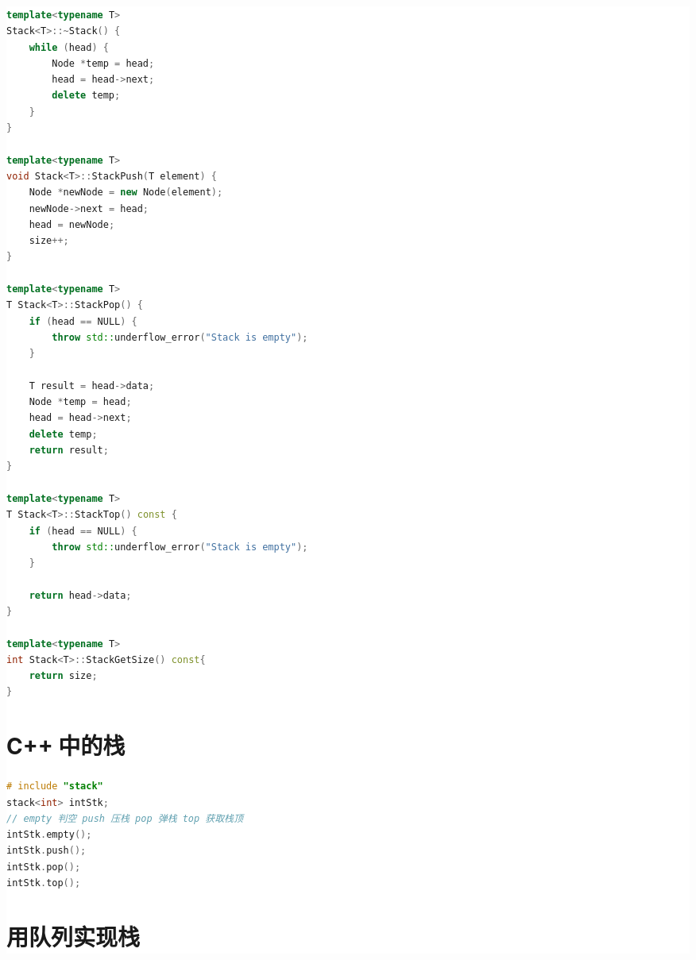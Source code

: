 ```C++
template<typename T>  
Stack<T>::~Stack() {  
    while (head) {  
        Node *temp = head;  
        head = head->next;  
        delete temp;  
    }  
}  
  
template<typename T>  
void Stack<T>::StackPush(T element) {  
    Node *newNode = new Node(element);  
    newNode->next = head;  
    head = newNode;  
    size++;  
}  
  
template<typename T>  
T Stack<T>::StackPop() {  
    if (head == NULL) {  
        throw std::underflow_error("Stack is empty");  
    }  
  
    T result = head->data;  
    Node *temp = head;  
    head = head->next;  
    delete temp;  
    return result;  
}  
  
template<typename T>  
T Stack<T>::StackTop() const {  
    if (head == NULL) {  
        throw std::underflow_error("Stack is empty");  
    }  
  
    return head->data;  
}  
  
template<typename T>  
int Stack<T>::StackGetSize() const{  
    return size;  
}
```
# C++ 中的栈

```C++
# include "stack"
stack<int> intStk;  
// empty 判空 push 压栈 pop 弹栈 top 获取栈顶
intStk.empty();
intStk.push();
intStk.pop();
intStk.top();
```
# 用队列实现栈
